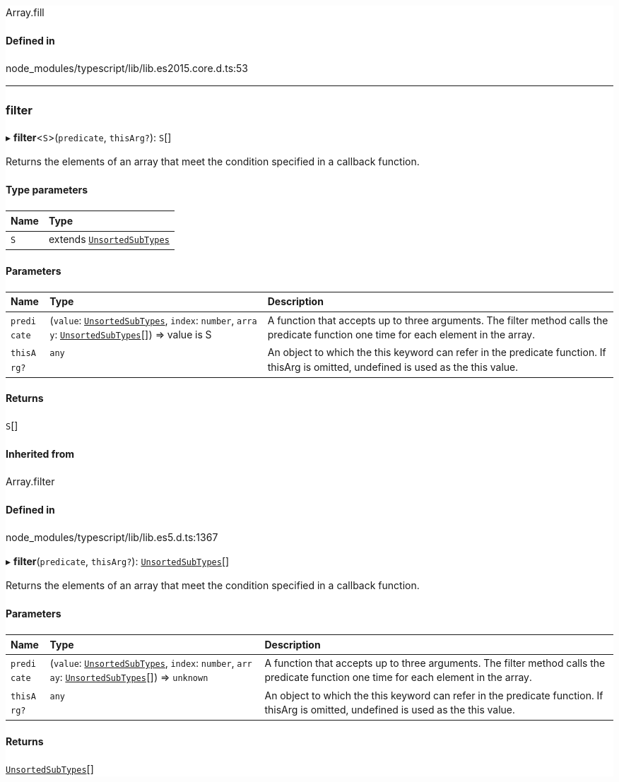 Array.fill

#### Defined in

node_modules/typescript/lib/lib.es2015.core.d.ts:53

___

### filter

▸ **filter**<`S`\>(`predicate`, `thisArg?`): `S`[]

Returns the elements of an array that meet the condition specified in a callback function.

#### Type parameters

| Name | Type |
| :------ | :------ |
| `S` | extends [`UnsortedSubTypes`](../modules/resources_generalTypes.md#unsortedsubtypes) |

#### Parameters

| Name | Type | Description |
| :------ | :------ | :------ |
| `predicate` | (`value`: [`UnsortedSubTypes`](../modules/resources_generalTypes.md#unsortedsubtypes), `index`: `number`, `array`: [`UnsortedSubTypes`](../modules/resources_generalTypes.md#unsortedsubtypes)[]) => value is S | A function that accepts up to three arguments. The filter method calls the predicate function one time for each element in the array. |
| `thisArg?` | `any` | An object to which the this keyword can refer in the predicate function. If thisArg is omitted, undefined is used as the this value. |

#### Returns

`S`[]

#### Inherited from

Array.filter

#### Defined in

node_modules/typescript/lib/lib.es5.d.ts:1367

▸ **filter**(`predicate`, `thisArg?`): [`UnsortedSubTypes`](../modules/resources_generalTypes.md#unsortedsubtypes)[]

Returns the elements of an array that meet the condition specified in a callback function.

#### Parameters

| Name | Type | Description |
| :------ | :------ | :------ |
| `predicate` | (`value`: [`UnsortedSubTypes`](../modules/resources_generalTypes.md#unsortedsubtypes), `index`: `number`, `array`: [`UnsortedSubTypes`](../modules/resources_generalTypes.md#unsortedsubtypes)[]) => `unknown` | A function that accepts up to three arguments. The filter method calls the predicate function one time for each element in the array. |
| `thisArg?` | `any` | An object to which the this keyword can refer in the predicate function. If thisArg is omitted, undefined is used as the this value. |

#### Returns

[`UnsortedSubTypes`](../modules/resources_generalTypes.md#unsortedsubtypes)[]
